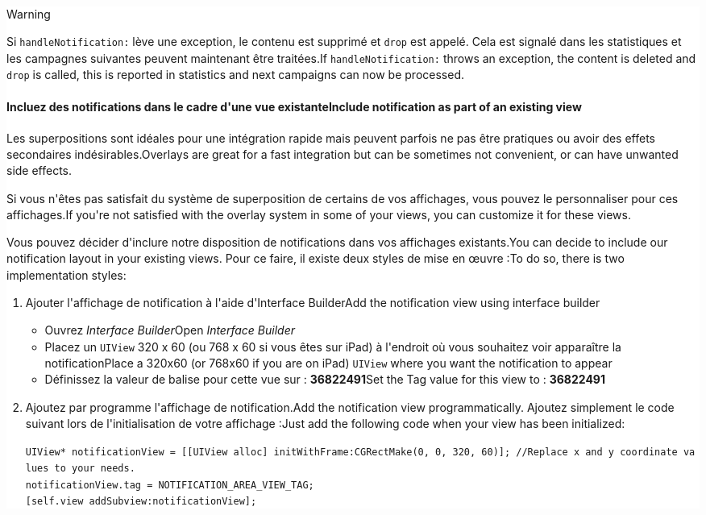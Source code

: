 > [!WARNING]
> <span data-ttu-id="f7f3b-203">Si `handleNotification:` lève une exception, le contenu est supprimé et `drop` est appelé. Cela est signalé dans les statistiques et les campagnes suivantes peuvent maintenant être traitées.</span><span class="sxs-lookup"><span data-stu-id="f7f3b-203">If `handleNotification:` throws an exception, the content is deleted and `drop` is called, this is reported in statistics and next campaigns can now be processed.</span></span>
>
>

#### <a name="include-notification-as-part-of-an-existing-view"></a><span data-ttu-id="f7f3b-204">Incluez des notifications dans le cadre d'une vue existante</span><span class="sxs-lookup"><span data-stu-id="f7f3b-204">Include notification as part of an existing view</span></span>
<span data-ttu-id="f7f3b-205">Les superpositions sont idéales pour une intégration rapide mais peuvent parfois ne pas être pratiques ou avoir des effets secondaires indésirables.</span><span class="sxs-lookup"><span data-stu-id="f7f3b-205">Overlays are great for a fast integration but can be sometimes not convenient, or can have unwanted side effects.</span></span>

<span data-ttu-id="f7f3b-206">Si vous n'êtes pas satisfait du système de superposition de certains de vos affichages, vous pouvez le personnaliser pour ces affichages.</span><span class="sxs-lookup"><span data-stu-id="f7f3b-206">If you're not satisfied with the overlay system in some of your views, you can customize it for these views.</span></span>

<span data-ttu-id="f7f3b-207">Vous pouvez décider d'inclure notre disposition de notifications dans vos affichages existants.</span><span class="sxs-lookup"><span data-stu-id="f7f3b-207">You can decide to include our notification layout in your existing views.</span></span> <span data-ttu-id="f7f3b-208">Pour ce faire, il existe deux styles de mise en œuvre :</span><span class="sxs-lookup"><span data-stu-id="f7f3b-208">To do so, there is two implementation styles:</span></span>

1. <span data-ttu-id="f7f3b-209">Ajouter l'affichage de notification à l'aide d'Interface Builder</span><span class="sxs-lookup"><span data-stu-id="f7f3b-209">Add the notification view using interface builder</span></span>

   * <span data-ttu-id="f7f3b-210">Ouvrez *Interface Builder*</span><span class="sxs-lookup"><span data-stu-id="f7f3b-210">Open *Interface Builder*</span></span>
   * <span data-ttu-id="f7f3b-211">Placez un `UIView` 320 x 60 (ou 768 x 60 si vous êtes sur iPad) à l'endroit où vous souhaitez voir apparaître la notification</span><span class="sxs-lookup"><span data-stu-id="f7f3b-211">Place a 320x60 (or 768x60 if you are on iPad) `UIView` where you want the notification to appear</span></span>
   * <span data-ttu-id="f7f3b-212">Définissez la valeur de balise pour cette vue sur : **36822491**</span><span class="sxs-lookup"><span data-stu-id="f7f3b-212">Set the Tag value for this view to : **36822491**</span></span>
2. <span data-ttu-id="f7f3b-213">Ajoutez par programme l'affichage de notification.</span><span class="sxs-lookup"><span data-stu-id="f7f3b-213">Add the notification view programmatically.</span></span> <span data-ttu-id="f7f3b-214">Ajoutez simplement le code suivant lors de l'initialisation de votre affichage :</span><span class="sxs-lookup"><span data-stu-id="f7f3b-214">Just add the following code when your view has been initialized:</span></span>

       UIView* notificationView = [[UIView alloc] initWithFrame:CGRectMake(0, 0, 320, 60)]; //Replace x and y coordinate values to your needs.
       notificationView.tag = NOTIFICATION_AREA_VIEW_TAG;
       [self.view addSubview:notificationView];
